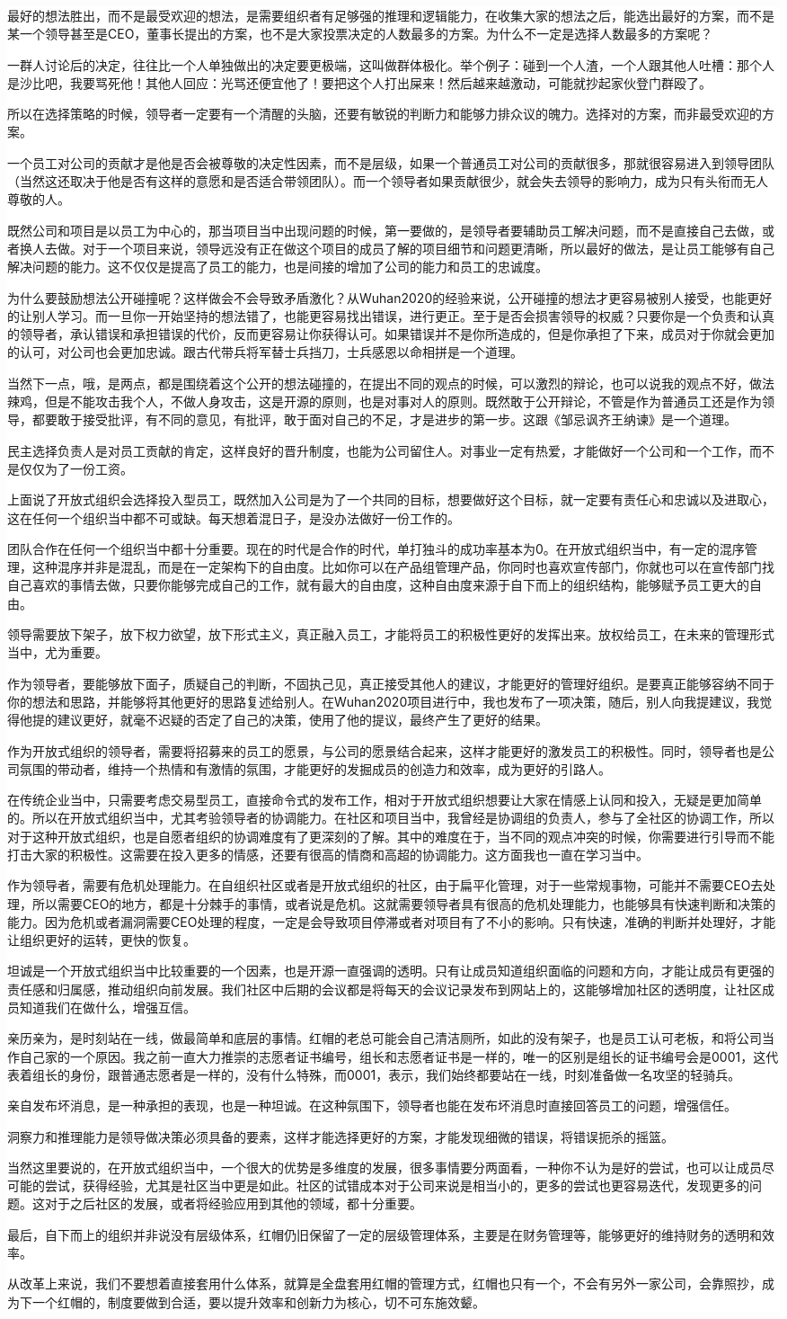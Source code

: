 最好的想法胜出，而不是最受欢迎的想法，是需要组织者有足够强的推理和逻辑能力，在收集大家的想法之后，能选出最好的方案，而不是某一个领导甚至是CEO，董事长提出的方案，也不是大家投票决定的人数最多的方案。为什么不一定是选择人数最多的方案呢？

一群人讨论后的决定，往往比一个人单独做出的决定要更极端，这叫做群体极化。举个例子：碰到一个人渣，一个人跟其他人吐槽：那个人是沙比吧，我要骂死他！其他人回应：光骂还便宜他了！要把这个人打出屎来！然后越来越激动，可能就抄起家伙登门群殴了。

所以在选择策略的时候，领导者一定要有一个清醒的头脑，还要有敏锐的判断力和能够力排众议的魄力。选择对的方案，而非最受欢迎的方案。

一个员工对公司的贡献才是他是否会被尊敬的决定性因素，而不是层级，如果一个普通员工对公司的贡献很多，那就很容易进入到领导团队（当然这还取决于他是否有这样的意愿和是否适合带领团队）。而一个领导者如果贡献很少，就会失去领导的影响力，成为只有头衔而无人尊敬的人。

既然公司和项目是以员工为中心的，那当项目当中出现问题的时候，第一要做的，是领导者要辅助员工解决问题，而不是直接自己去做，或者换人去做。对于一个项目来说，领导远没有正在做这个项目的成员了解的项目细节和问题更清晰，所以最好的做法，是让员工能够有自己解决问题的能力。这不仅仅是提高了员工的能力，也是间接的增加了公司的能力和员工的忠诚度。

为什么要鼓励想法公开碰撞呢？这样做会不会导致矛盾激化？从Wuhan2020的经验来说，公开碰撞的想法才更容易被别人接受，也能更好的让别人学习。而一旦你一开始坚持的想法错了，也能更容易找出错误，进行更正。至于是否会损害领导的权威？只要你是一个负责和认真的领导者，承认错误和承担错误的代价，反而更容易让你获得认可。如果错误并不是你所造成的，但是你承担了下来，成员对于你就会更加的认可，对公司也会更加忠诚。跟古代带兵将军替士兵挡刀，士兵感恩以命相拼是一个道理。

当然下一点，哦，是两点，都是围绕着这个公开的想法碰撞的，在提出不同的观点的时候，可以激烈的辩论，也可以说我的观点不好，做法辣鸡，但是不能攻击我个人，不做人身攻击，这是开源的原则，也是对事对人的原则。既然敢于公开辩论，不管是作为普通员工还是作为领导，都要敢于接受批评，有不同的意见，有批评，敢于面对自己的不足，才是进步的第一步。这跟《邹忌讽齐王纳谏》是一个道理。

民主选择负责人是对员工贡献的肯定，这样良好的晋升制度，也能为公司留住人。对事业一定有热爱，才能做好一个公司和一个工作，而不是仅仅为了一份工资。

上面说了开放式组织会选择投入型员工，既然加入公司是为了一个共同的目标，想要做好这个目标，就一定要有责任心和忠诚以及进取心，这在任何一个组织当中都不可或缺。每天想着混日子，是没办法做好一份工作的。

团队合作在任何一个组织当中都十分重要。现在的时代是合作的时代，单打独斗的成功率基本为0。在开放式组织当中，有一定的混序管理，这种混序并非是混乱，而是在一定架构下的自由度。比如你可以在产品组管理产品，你同时也喜欢宣传部门，你就也可以在宣传部门找自己喜欢的事情去做，只要你能够完成自己的工作，就有最大的自由度，这种自由度来源于自下而上的组织结构，能够赋予员工更大的自由。

领导需要放下架子，放下权力欲望，放下形式主义，真正融入员工，才能将员工的积极性更好的发挥出来。放权给员工，在未来的管理形式当中，尤为重要。

作为领导者，要能够放下面子，质疑自己的判断，不固执己见，真正接受其他人的建议，才能更好的管理好组织。是要真正能够容纳不同于你的想法和思路，并能够将其他更好的思路复述给别人。在Wuhan2020项目进行中，我也发布了一项决策，随后，别人向我提建议，我觉得他提的建议更好，就毫不迟疑的否定了自己的决策，使用了他的提议，最终产生了更好的结果。

作为开放式组织的领导者，需要将招募来的员工的愿景，与公司的愿景结合起来，这样才能更好的激发员工的积极性。同时，领导者也是公司氛围的带动者，维持一个热情和有激情的氛围，才能更好的发掘成员的创造力和效率，成为更好的引路人。

在传统企业当中，只需要考虑交易型员工，直接命令式的发布工作，相对于开放式组织想要让大家在情感上认同和投入，无疑是更加简单的。所以在开放式组织当中，尤其考验领导者的协调能力。在社区和项目当中，我曾经是协调组的负责人，参与了全社区的协调工作，所以对于这种开放式组织，也是自愿者组织的协调难度有了更深刻的了解。其中的难度在于，当不同的观点冲突的时候，你需要进行引导而不能打击大家的积极性。这需要在投入更多的情感，还要有很高的情商和高超的协调能力。这方面我也一直在学习当中。

作为领导者，需要有危机处理能力。在自组织社区或者是开放式组织的社区，由于扁平化管理，对于一些常规事物，可能并不需要CEO去处理，所以需要CEO的地方，都是十分棘手的事情，或者说是危机。这就需要领导者具有很高的危机处理能力，也能够具有快速判断和决策的能力。因为危机或者漏洞需要CEO处理的程度，一定是会导致项目停滞或者对项目有了不小的影响。只有快速，准确的判断并处理好，才能让组织更好的运转，更快的恢复。

坦诚是一个开放式组织当中比较重要的一个因素，也是开源一直强调的透明。只有让成员知道组织面临的问题和方向，才能让成员有更强的责任感和归属感，推动组织向前发展。我们社区中后期的会议都是将每天的会议记录发布到网站上的，这能够增加社区的透明度，让社区成员知道我们在做什么，增强互信。

亲历亲为，是时刻站在一线，做最简单和底层的事情。红帽的老总可能会自己清洁厕所，如此的没有架子，也是员工认可老板，和将公司当作自己家的一个原因。我之前一直大力推崇的志愿者证书编号，组长和志愿者证书是一样的，唯一的区别是组长的证书编号会是0001，这代表着组长的身份，跟普通志愿者是一样的，没有什么特殊，而0001，表示，我们始终都要站在一线，时刻准备做一名攻坚的轻骑兵。

亲自发布坏消息，是一种承担的表现，也是一种坦诚。在这种氛围下，领导者也能在发布坏消息时直接回答员工的问题，增强信任。

洞察力和推理能力是领导做决策必须具备的要素，这样才能选择更好的方案，才能发现细微的错误，将错误扼杀的摇篮。

当然这里要说的，在开放式组织当中，一个很大的优势是多维度的发展，很多事情要分两面看，一种你不认为是好的尝试，也可以让成员尽可能的尝试，获得经验，尤其是社区当中更是如此。社区的试错成本对于公司来说是相当小的，更多的尝试也更容易迭代，发现更多的问题。这对于之后社区的发展，或者将经验应用到其他的领域，都十分重要。

最后，自下而上的组织并非说没有层级体系，红帽仍旧保留了一定的层级管理体系，主要是在财务管理等，能够更好的维持财务的透明和效率。

从改革上来说，我们不要想着直接套用什么体系，就算是全盘套用红帽的管理方式，红帽也只有一个，不会有另外一家公司，会靠照抄，成为下一个红帽的，制度要做到合适，要以提升效率和创新力为核心，切不可东施效颦。
